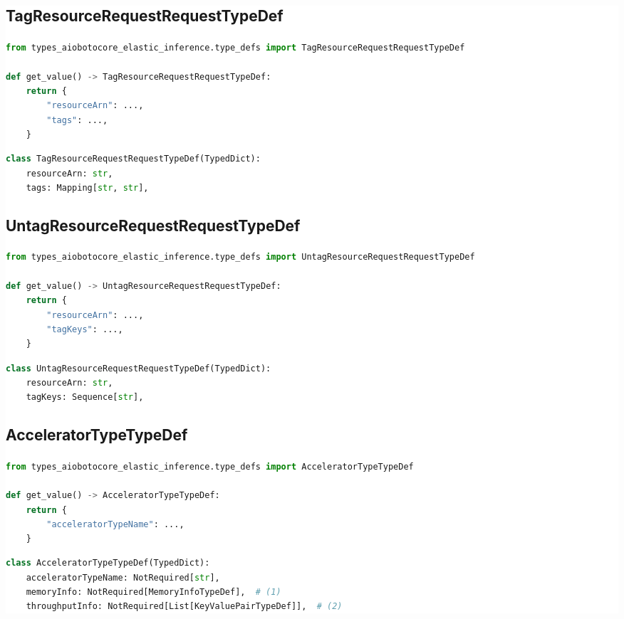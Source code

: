 ## TagResourceRequestRequestTypeDef

```python title="Usage Example"
from types_aiobotocore_elastic_inference.type_defs import TagResourceRequestRequestTypeDef

def get_value() -> TagResourceRequestRequestTypeDef:
    return {
        "resourceArn": ...,
        "tags": ...,
    }
```

```python title="Definition"
class TagResourceRequestRequestTypeDef(TypedDict):
    resourceArn: str,
    tags: Mapping[str, str],
```

## UntagResourceRequestRequestTypeDef

```python title="Usage Example"
from types_aiobotocore_elastic_inference.type_defs import UntagResourceRequestRequestTypeDef

def get_value() -> UntagResourceRequestRequestTypeDef:
    return {
        "resourceArn": ...,
        "tagKeys": ...,
    }
```

```python title="Definition"
class UntagResourceRequestRequestTypeDef(TypedDict):
    resourceArn: str,
    tagKeys: Sequence[str],
```

## AcceleratorTypeTypeDef

```python title="Usage Example"
from types_aiobotocore_elastic_inference.type_defs import AcceleratorTypeTypeDef

def get_value() -> AcceleratorTypeTypeDef:
    return {
        "acceleratorTypeName": ...,
    }
```

```python title="Definition"
class AcceleratorTypeTypeDef(TypedDict):
    acceleratorTypeName: NotRequired[str],
    memoryInfo: NotRequired[MemoryInfoTypeDef],  # (1)
    throughputInfo: NotRequired[List[KeyValuePairTypeDef]],  # (2)
```
